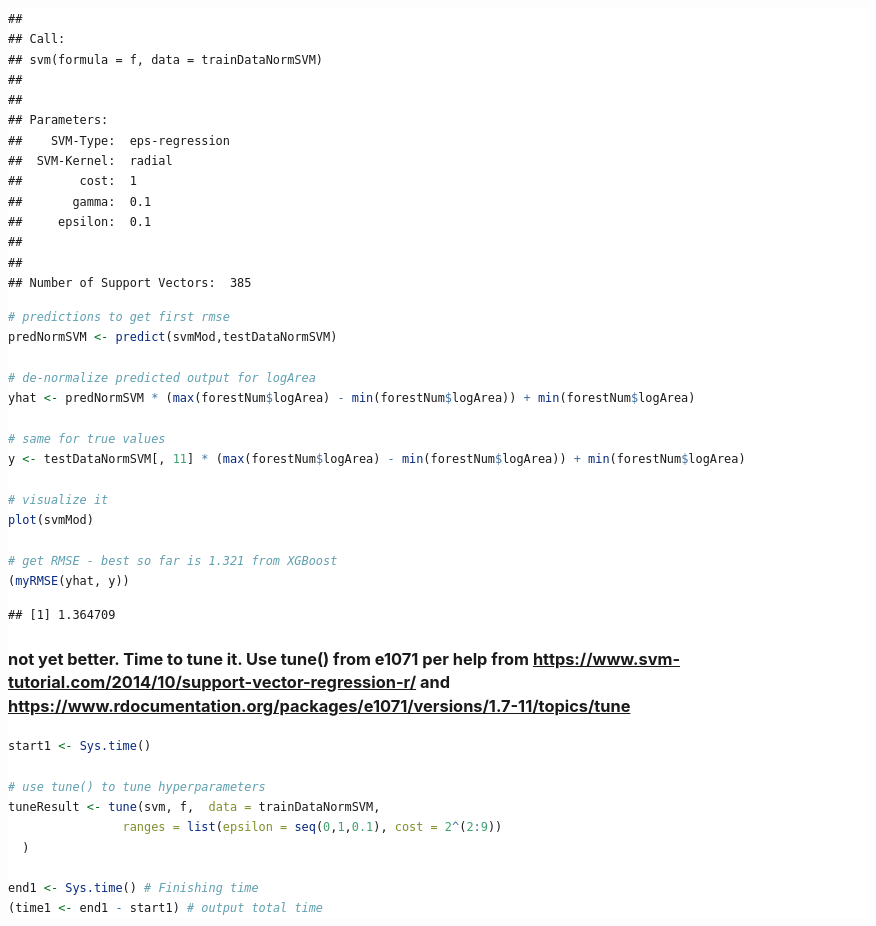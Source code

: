     ## 
    ## Call:
    ## svm(formula = f, data = trainDataNormSVM)
    ## 
    ## 
    ## Parameters:
    ##    SVM-Type:  eps-regression 
    ##  SVM-Kernel:  radial 
    ##        cost:  1 
    ##       gamma:  0.1 
    ##     epsilon:  0.1 
    ## 
    ## 
    ## Number of Support Vectors:  385

``` r
# predictions to get first rmse
predNormSVM <- predict(svmMod,testDataNormSVM)

# de-normalize predicted output for logArea
yhat <- predNormSVM * (max(forestNum$logArea) - min(forestNum$logArea)) + min(forestNum$logArea)

# same for true values
y <- testDataNormSVM[, 11] * (max(forestNum$logArea) - min(forestNum$logArea)) + min(forestNum$logArea)

# visualize it
plot(svmMod)

# get RMSE - best so far is 1.321 from XGBoost
(myRMSE(yhat, y))
```

    ## [1] 1.364709

### not yet better. Time to tune it. Use tune() from e1071 per help from <https://www.svm-tutorial.com/2014/10/support-vector-regression-r/> and <https://www.rdocumentation.org/packages/e1071/versions/1.7-11/topics/tune>

``` r
start1 <- Sys.time()

# use tune() to tune hyperparameters
tuneResult <- tune(svm, f,  data = trainDataNormSVM, 
                ranges = list(epsilon = seq(0,1,0.1), cost = 2^(2:9))
  ) 

end1 <- Sys.time() # Finishing time
(time1 <- end1 - start1) # output total time
```

